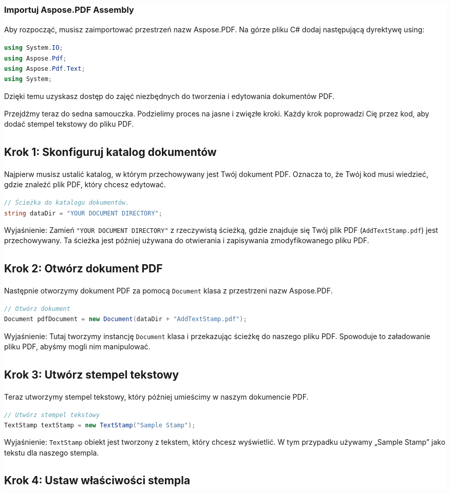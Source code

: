### Importuj Aspose.PDF Assembly

Aby rozpocząć, musisz zaimportować przestrzeń nazw Aspose.PDF. Na górze pliku C# dodaj następującą dyrektywę using:

```csharp
using System.IO;
using Aspose.Pdf;
using Aspose.Pdf.Text;
using System;
```

Dzięki temu uzyskasz dostęp do zajęć niezbędnych do tworzenia i edytowania dokumentów PDF.

Przejdźmy teraz do sedna samouczka. Podzielimy proces na jasne i zwięzłe kroki. Każdy krok poprowadzi Cię przez kod, aby dodać stempel tekstowy do pliku PDF.

## Krok 1: Skonfiguruj katalog dokumentów

Najpierw musisz ustalić katalog, w którym przechowywany jest Twój dokument PDF. Oznacza to, że Twój kod musi wiedzieć, gdzie znaleźć plik PDF, który chcesz edytować.

```csharp
// Ścieżka do katalogu dokumentów.
string dataDir = "YOUR DOCUMENT DIRECTORY";
```

Wyjaśnienie: Zamień `"YOUR DOCUMENT DIRECTORY"` z rzeczywistą ścieżką, gdzie znajduje się Twój plik PDF (`AddTextStamp.pdf`) jest przechowywany. Ta ścieżka jest później używana do otwierania i zapisywania zmodyfikowanego pliku PDF.

## Krok 2: Otwórz dokument PDF

Następnie otworzymy dokument PDF za pomocą `Document` klasa z przestrzeni nazw Aspose.PDF.

```csharp
// Otwórz dokument
Document pdfDocument = new Document(dataDir + "AddTextStamp.pdf");
```

Wyjaśnienie: Tutaj tworzymy instancję `Document` klasa i przekazując ścieżkę do naszego pliku PDF. Spowoduje to załadowanie pliku PDF, abyśmy mogli nim manipulować.

## Krok 3: Utwórz stempel tekstowy

Teraz utworzymy stempel tekstowy, który później umieścimy w naszym dokumencie PDF.

```csharp
// Utwórz stempel tekstowy
TextStamp textStamp = new TextStamp("Sample Stamp");
```

Wyjaśnienie: `TextStamp` obiekt jest tworzony z tekstem, który chcesz wyświetlić. W tym przypadku używamy „Sample Stamp” jako tekstu dla naszego stempla.

## Krok 4: Ustaw właściwości stempla
